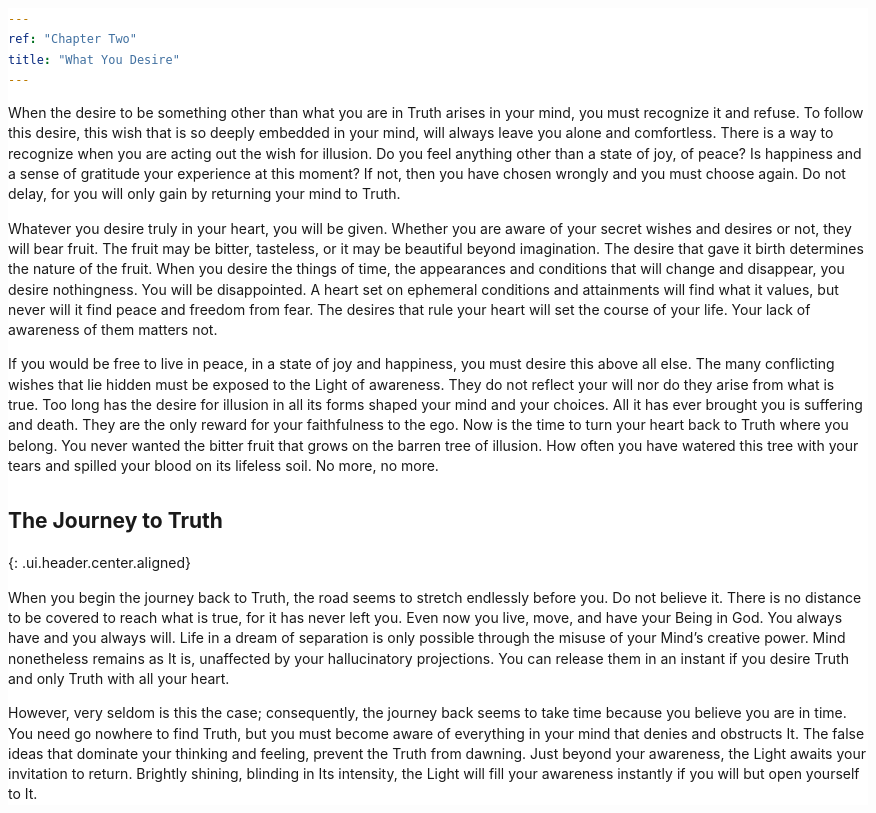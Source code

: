 ```yaml
---
ref: "Chapter Two"
title: "What You Desire"
---
```


When the desire to be something other than what you are in Truth arises in your
mind, you must recognize it and refuse. To follow this desire, this wish that
is so deeply embedded in your mind, will always leave you alone and
comfortless. There is a way to recognize when you are acting out the wish for
illusion. Do you feel anything other than a state of joy, of peace? Is
happiness and a sense of gratitude your experience at this moment? If not, then
you have chosen wrongly and you must choose again. Do not delay, for you will
only gain by returning your mind to Truth. 

Whatever you desire truly in your heart, you will be given. Whether you are
aware of your secret wishes and desires or not, they will bear fruit. The fruit
may be bitter, tasteless, or it may be beautiful beyond imagination. The desire
that gave it birth determines the nature of the fruit. When you desire the
things of time, the appearances and conditions that will change and disappear,
you desire nothingness. You will be disappointed. A heart set on ephemeral
conditions and attainments will find what it values, but never will it find
peace and freedom from fear. The desires that rule your heart will set the
course of your life. Your lack of awareness of them matters not. 

If you would be free to live in peace, in a state of joy and happiness, you
must desire this above all else. The many conflicting wishes that lie hidden
must be exposed to the Light of awareness. They do not reflect your will nor do
they arise from what is true. Too long has the desire for illusion in all its
forms shaped your mind and your choices. All it has ever brought you is
suffering and death. They are the only reward for your faithfulness to the ego.
Now is the time to turn your heart back to Truth where you belong. You never
wanted the bitter fruit that grows on the barren tree of illusion. How often
you have watered this tree with your tears and spilled your blood on its
lifeless soil. No more, no more. 

## The Journey to Truth
{: .ui.header.center.aligned}

When you begin the journey back to Truth, the road seems to stretch endlessly
before you. Do not believe it. There is no distance to be covered to reach what
is true, for it has never left you. Even now you live, move, and have your
Being in God. You always have and you always will. Life in a dream of
separation is only possible through the misuse of your Mind’s creative power.
Mind nonetheless remains as It is, unaffected by your hallucinatory
projections. You can release them in an instant if you desire Truth and only
Truth with all your heart. 

However, very seldom is this the case; consequently, the journey back seems to
take time because you believe you are in time. You need go nowhere to find
Truth, but you must become aware of everything in your mind that denies and
obstructs It. The false ideas that dominate your thinking and feeling, prevent
the Truth from dawning. Just beyond your awareness, the Light awaits your
invitation to return. Brightly shining, blinding in Its intensity, the Light
will fill your awareness instantly if you will but open yourself to It. 
